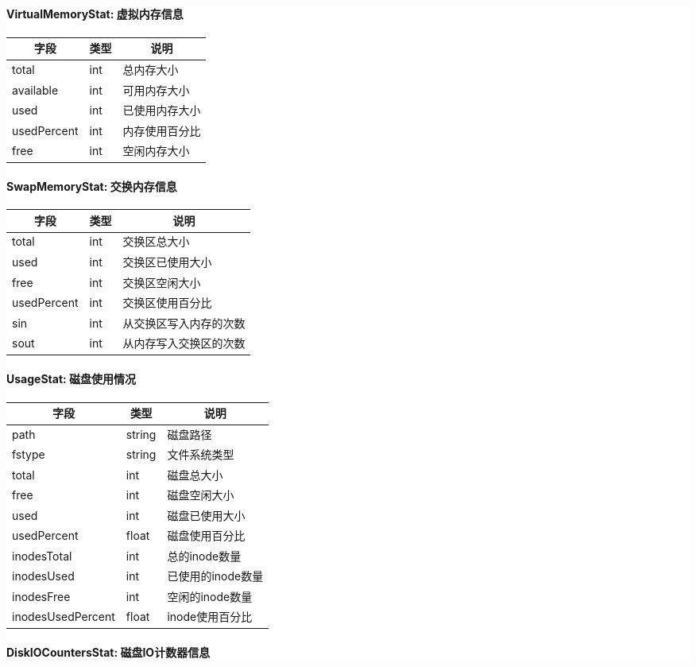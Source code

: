 #### VirtualMemoryStat: 虚拟内存信息

| 字段          | 类型  | 说明      |
|-------------|-----|---------|
| total       | int | 总内存大小   |
| available   | int | 可用内存大小  |
| used        | int | 已使用内存大小 |
| usedPercent | int | 内存使用百分比 |
| free        | int | 空闲内存大小  |

#### SwapMemoryStat: 交换内存信息

| 字段          | 类型  | 说明          |
|-------------|-----|-------------|
| total       | int | 交换区总大小      |
| used        | int | 交换区已使用大小    |
| free        | int | 交换区空闲大小     |
| usedPercent | int | 交换区使用百分比    |
| sin         | int | 从交换区写入内存的次数 |
| sout        | int | 从内存写入交换区的次数 |

#### UsageStat: 磁盘使用情况

| 字段                | 类型     | 说明          |
|-------------------|--------|-------------|
| path              | string | 磁盘路径        |
| fstype            | string | 文件系统类型      |
| total             | int    | 磁盘总大小       |
| free              | int    | 磁盘空闲大小      |
| used              | int    | 磁盘已使用大小     |
| usedPercent       | float  | 磁盘使用百分比     |
| inodesTotal       | int    | 总的inode数量   |
| inodesUsed        | int    | 已使用的inode数量 |
| inodesFree        | int    | 空闲的inode数量  |
| inodesUsedPercent | float  | inode使用百分比  |

#### DiskIOCountersStat: 磁盘IO计数器信息
